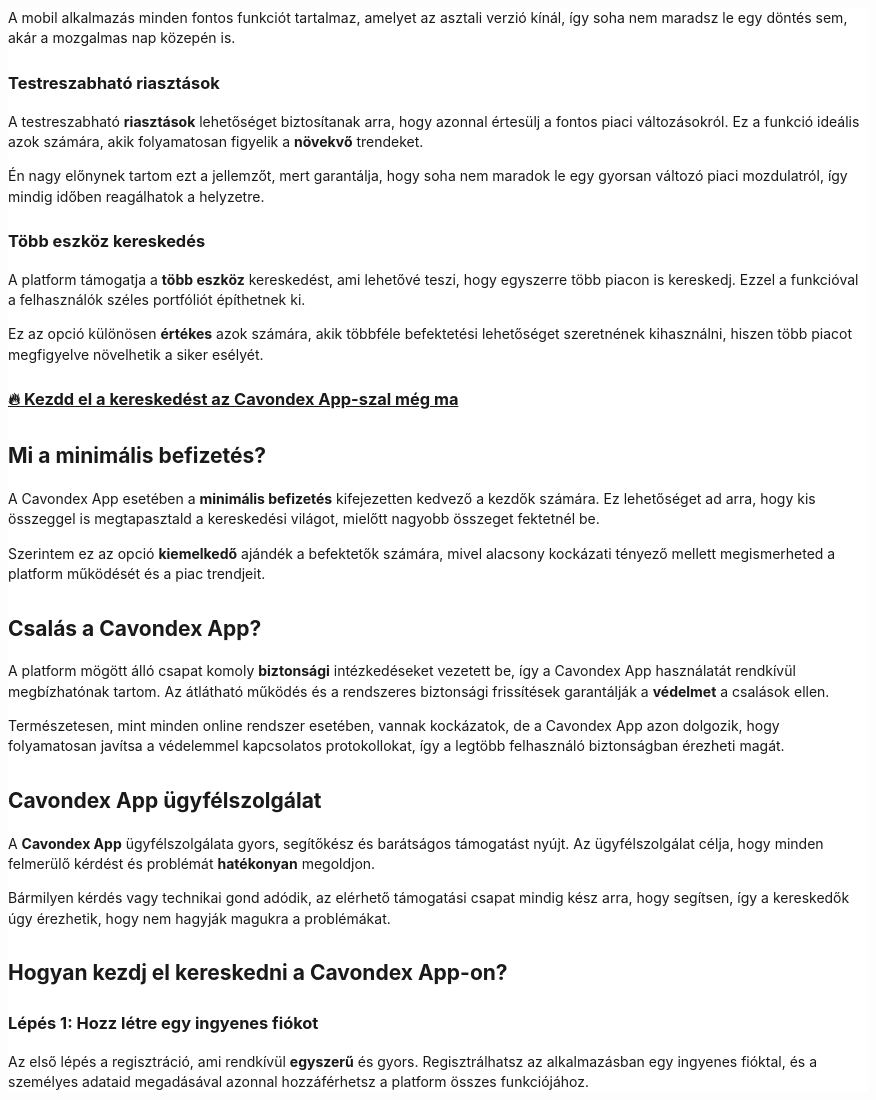 A mobil alkalmazás minden fontos funkciót tartalmaz, amelyet az asztali verzió kínál, így soha nem maradsz le egy döntés sem, akár a mozgalmas nap közepén is.

### Testreszabható riasztások  
A testreszabható **riasztások** lehetőséget biztosítanak arra, hogy azonnal értesülj a fontos piaci változásokról. Ez a funkció ideális azok számára, akik folyamatosan figyelik a **növekvő** trendeket.  

Én nagy előnynek tartom ezt a jellemzőt, mert garantálja, hogy soha nem maradok le egy gyorsan változó piaci mozdulatról, így mindig időben reagálhatok a helyzetre.

### Több eszköz kereskedés  
A platform támogatja a **több eszköz** kereskedést, ami lehetővé teszi, hogy egyszerre több piacon is kereskedj. Ezzel a funkcióval a felhasználók széles portfóliót építhetnek ki.  

Ez az opció különösen **értékes** azok számára, akik többféle befektetési lehetőséget szeretnének kihasználni, hiszen több piacot megfigyelve növelhetik a siker esélyét.

### [🔥 Kezdd el a kereskedést az Cavondex App-szal még ma](https://tinyurl.com/bdfw3nxb)
## Mi a minimális befizetés?  
A Cavondex App esetében a **minimális befizetés** kifejezetten kedvező a kezdők számára. Ez lehetőséget ad arra, hogy kis összeggel is megtapasztald a kereskedési világot, mielőtt nagyobb összeget fektetnél be.  

Szerintem ez az opció **kiemelkedő** ajándék a befektetők számára, mivel alacsony kockázati tényező mellett megismerheted a platform működését és a piac trendjeit.

## Csalás a Cavondex App?  
A platform mögött álló csapat komoly **biztonsági** intézkedéseket vezetett be, így a Cavondex App használatát rendkívül megbízhatónak tartom. Az átlátható működés és a rendszeres biztonsági frissítések garantálják a **védelmet** a csalások ellen.  

Természetesen, mint minden online rendszer esetében, vannak kockázatok, de a Cavondex App azon dolgozik, hogy folyamatosan javítsa a védelemmel kapcsolatos protokollokat, így a legtöbb felhasználó biztonságban érezheti magát.

## Cavondex App ügyfélszolgálat  
A **Cavondex App** ügyfélszolgálata gyors, segítőkész és barátságos támogatást nyújt. Az ügyfélszolgálat célja, hogy minden felmerülő kérdést és problémát **hatékonyan** megoldjon.  

Bármilyen kérdés vagy technikai gond adódik, az elérhető támogatási csapat mindig kész arra, hogy segítsen, így a kereskedők úgy érezhetik, hogy nem hagyják magukra a problémákat.

## Hogyan kezdj el kereskedni a Cavondex App-on?  

### Lépés 1: Hozz létre egy ingyenes fiókot  
Az első lépés a regisztráció, ami rendkívül **egyszerű** és gyors. Regisztrálhatsz az alkalmazásban egy ingyenes fióktal, és a személyes adataid megadásával azonnal hozzáférhetsz a platform összes funkciójához.  
